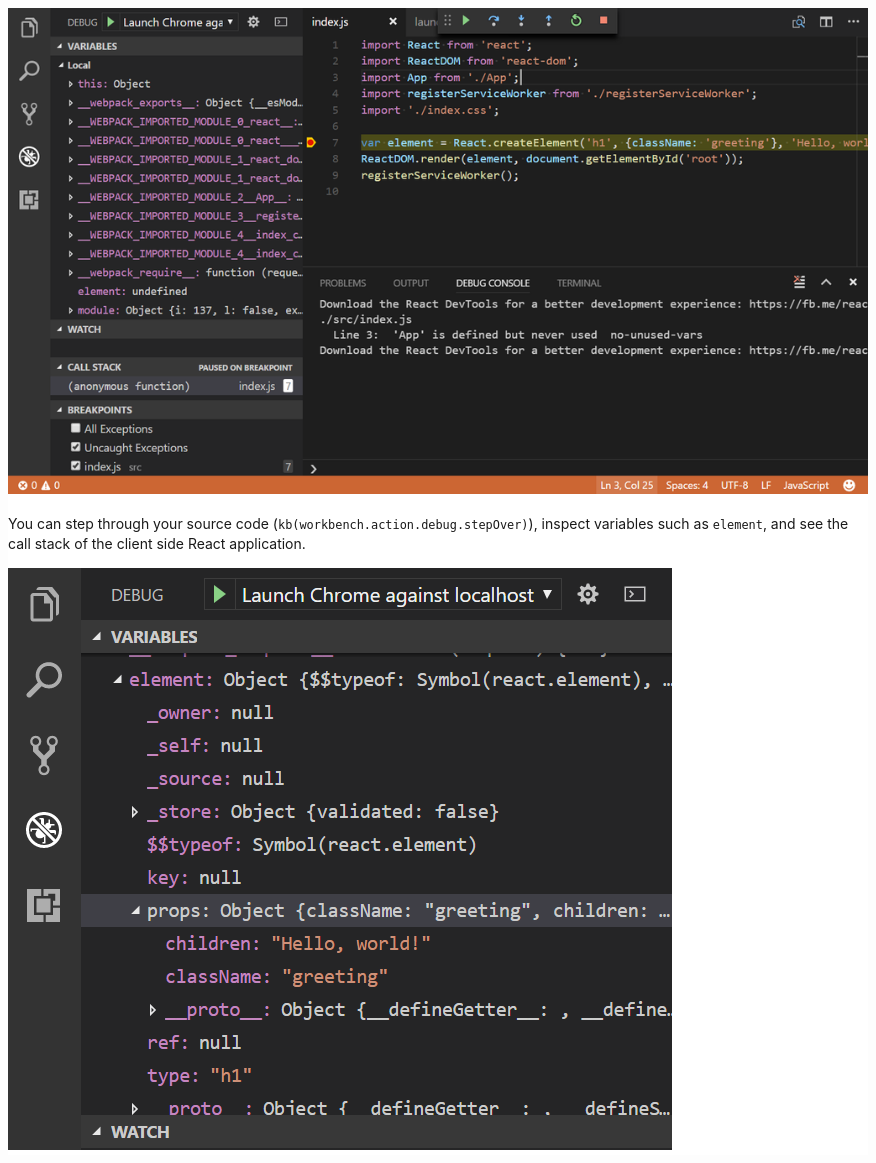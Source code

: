![hit breakpoint](images/reactjs/hit-breakpoint.png)

You can step through your source code (`kb(workbench.action.debug.stepOver)`), inspect variables such as `element`, and see the call stack of the client side React application.

![debug variable](images/reactjs/debug-variable.png)
